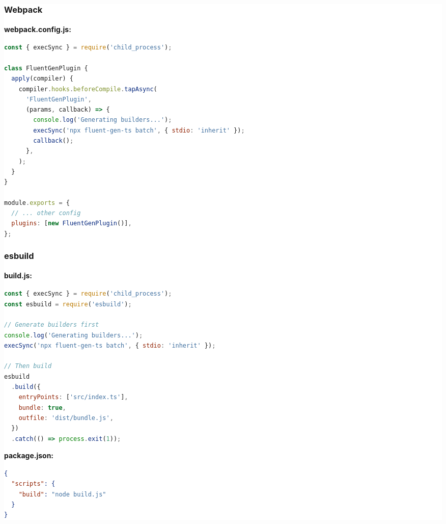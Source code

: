 ### Webpack

**webpack.config.js:**

```javascript
const { execSync } = require('child_process');

class FluentGenPlugin {
  apply(compiler) {
    compiler.hooks.beforeCompile.tapAsync(
      'FluentGenPlugin',
      (params, callback) => {
        console.log('Generating builders...');
        execSync('npx fluent-gen-ts batch', { stdio: 'inherit' });
        callback();
      },
    );
  }
}

module.exports = {
  // ... other config
  plugins: [new FluentGenPlugin()],
};
```

### esbuild

**build.js:**

```javascript
const { execSync } = require('child_process');
const esbuild = require('esbuild');

// Generate builders first
console.log('Generating builders...');
execSync('npx fluent-gen-ts batch', { stdio: 'inherit' });

// Then build
esbuild
  .build({
    entryPoints: ['src/index.ts'],
    bundle: true,
    outfile: 'dist/bundle.js',
  })
  .catch(() => process.exit(1));
```

**package.json:**

```json
{
  "scripts": {
    "build": "node build.js"
  }
}
```
